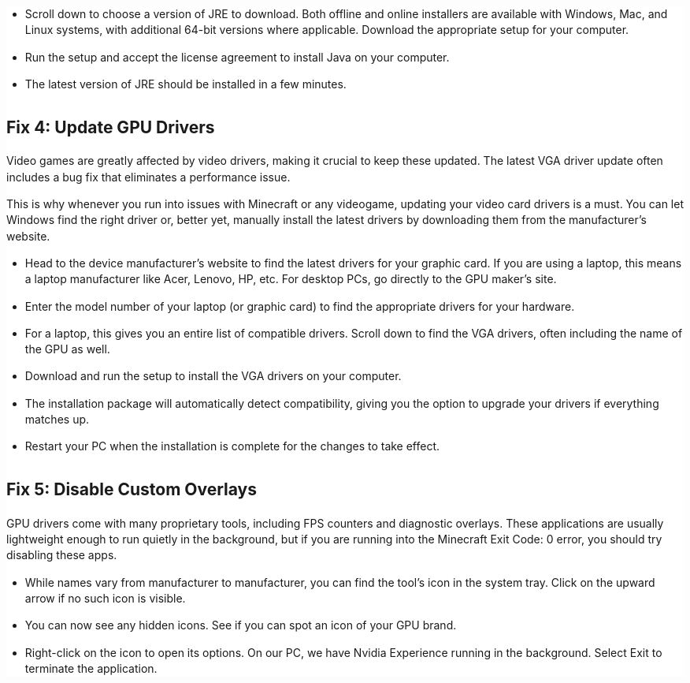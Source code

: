  
- Scroll down to choose a version of JRE to download. Both offline and online installers are available with Windows, Mac, and Linux systems, with additional 64-bit versions where applicable. Download the appropriate setup for your computer.

 
- Run the setup and accept the license agreement to install Java on your computer.

 
- The latest version of JRE should be installed in a few minutes.

 
## Fix 4: Update GPU Drivers

 
Video games are greatly affected by video drivers, making it crucial to keep these updated. The latest VGA driver update often includes a bug fix that eliminates a performance issue.

 
This is why whenever you run into issues with Minecraft or any videogame, updating your video card drivers is a must. You can let Windows find the right driver or, better yet, manually install the latest drivers by downloading them from the manufacturer’s website.

 
- Head to the device manufacturer’s website to find the latest drivers for your graphic card. If you are using a laptop, this means a laptop manufacturer like Acer, Lenovo, HP, etc. For desktop PCs, go directly to the GPU maker’s site.

 
- Enter the model number of your laptop (or graphic card) to find the appropriate drivers for your hardware.

 
- For a laptop, this gives you an entire list of compatible drivers. Scroll down to find the VGA drivers, often including the name of the GPU as well.

 
- Download and run the setup to install the VGA drivers on your computer.

 
- The installation package will automatically detect compatibility, giving you the option to upgrade your drivers if everything matches up.

 
- Restart your PC when the installation is complete for the changes to take effect.

 
## Fix 5: Disable Custom Overlays

 
GPU drivers come with many proprietary tools, including FPS counters and diagnostic overlays. These applications are usually lightweight enough to run quietly in the background, but if you are running into the Minecraft Exit Code: 0 error, you should try disabling these apps.

 
- While names vary from manufacturer to manufacturer, you can find the tool’s icon in the system tray. Click on the upward arrow if no such icon is visible.

 
- You can now see any hidden icons. See if you can spot an icon of your GPU brand.

 
- Right-click on the icon to open its options. On our PC, we have Nvidia Experience running in the background. Select Exit to terminate the application.
